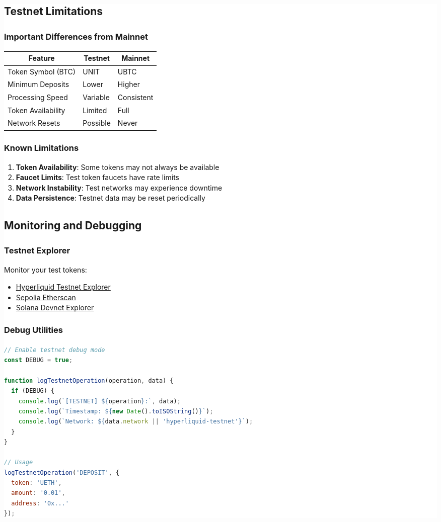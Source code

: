 ## Testnet Limitations

### Important Differences from Mainnet

| Feature | Testnet | Mainnet |
|---------|---------|---------|
| Token Symbol (BTC) | UNIT | UBTC |
| Minimum Deposits | Lower | Higher |
| Processing Speed | Variable | Consistent |
| Token Availability | Limited | Full |
| Network Resets | Possible | Never |

### Known Limitations

1. **Token Availability**: Some tokens may not always be available
2. **Faucet Limits**: Test token faucets have rate limits
3. **Network Instability**: Test networks may experience downtime
4. **Data Persistence**: Testnet data may be reset periodically

## Monitoring and Debugging

### Testnet Explorer

Monitor your test tokens:
- [Hyperliquid Testnet Explorer](https://app.hyperliquid-testnet.xyz/explorer)
- [Sepolia Etherscan](https://sepolia.etherscan.io)
- [Solana Devnet Explorer](https://explorer.solana.com?cluster=devnet)

### Debug Utilities

```javascript
// Enable testnet debug mode
const DEBUG = true;

function logTestnetOperation(operation, data) {
  if (DEBUG) {
    console.log(`[TESTNET] ${operation}:`, data);
    console.log(`Timestamp: ${new Date().toISOString()}`);
    console.log(`Network: ${data.network || 'hyperliquid-testnet'}`);
  }
}

// Usage
logTestnetOperation('DEPOSIT', {
  token: 'UETH',
  amount: '0.01',
  address: '0x...'
});
```
